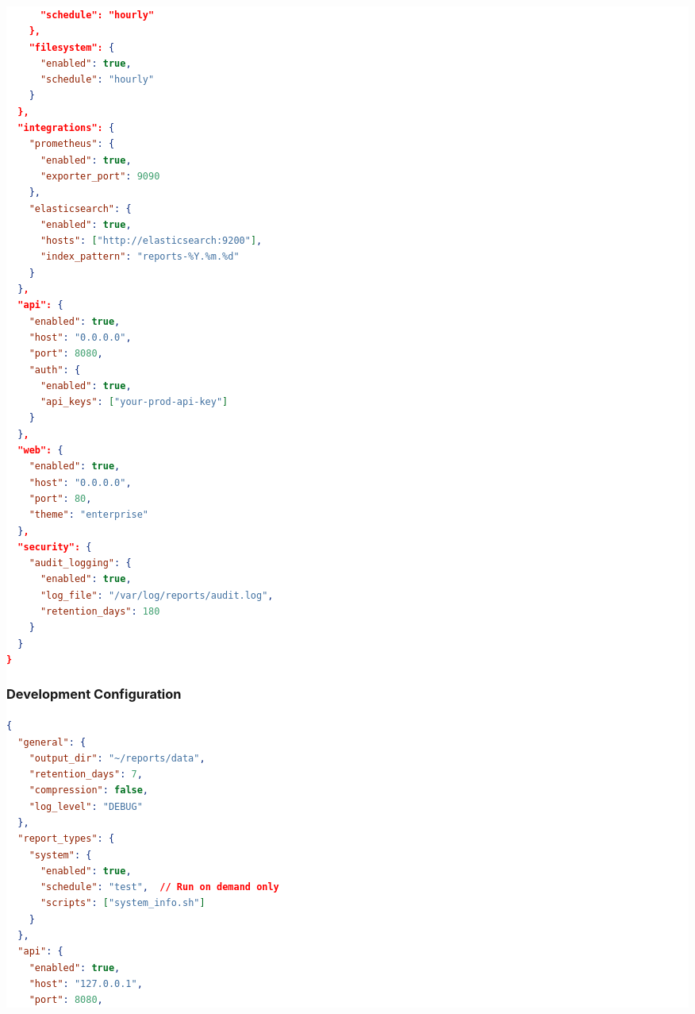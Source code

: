```json
      "schedule": "hourly"
    },
    "filesystem": {
      "enabled": true,
      "schedule": "hourly"
    }
  },
  "integrations": {
    "prometheus": {
      "enabled": true,
      "exporter_port": 9090
    },
    "elasticsearch": {
      "enabled": true,
      "hosts": ["http://elasticsearch:9200"],
      "index_pattern": "reports-%Y.%m.%d"
    }
  },
  "api": {
    "enabled": true,
    "host": "0.0.0.0",
    "port": 8080,
    "auth": {
      "enabled": true,
      "api_keys": ["your-prod-api-key"]
    }
  },
  "web": {
    "enabled": true,
    "host": "0.0.0.0",
    "port": 80,
    "theme": "enterprise"
  },
  "security": {
    "audit_logging": {
      "enabled": true,
      "log_file": "/var/log/reports/audit.log",
      "retention_days": 180
    }
  }
}
```

### Development Configuration
```json
{
  "general": {
    "output_dir": "~/reports/data",
    "retention_days": 7,
    "compression": false,
    "log_level": "DEBUG"
  },
  "report_types": {
    "system": {
      "enabled": true,
      "schedule": "test",  // Run on demand only
      "scripts": ["system_info.sh"]
    }
  },
  "api": {
    "enabled": true,
    "host": "127.0.0.1",
    "port": 8080,
```